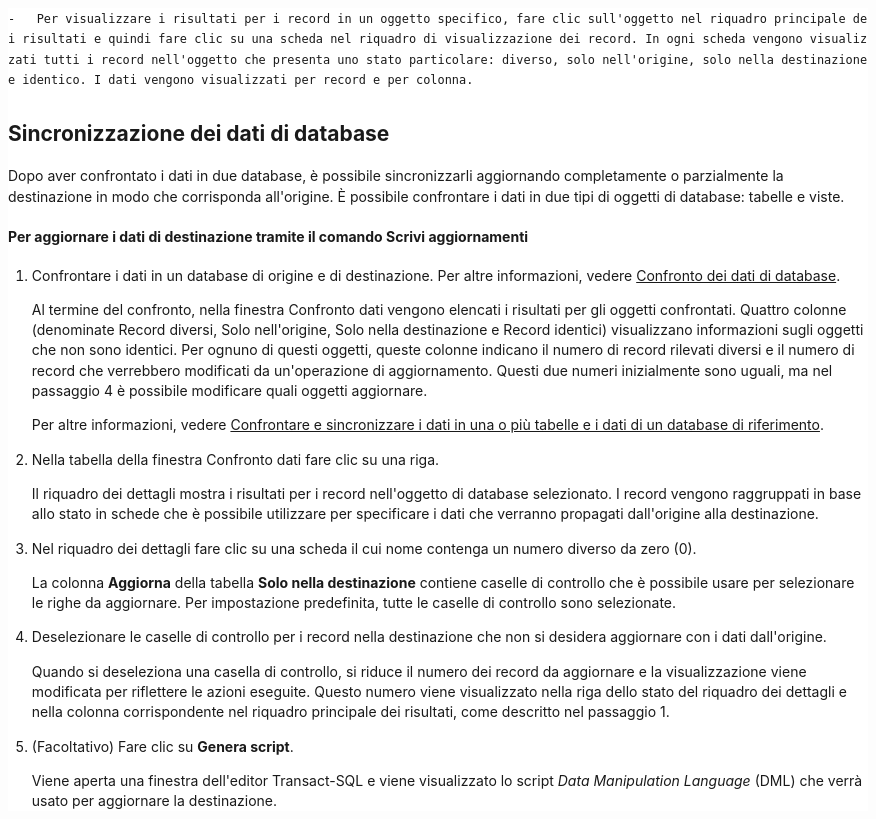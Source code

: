     -   Per visualizzare i risultati per i record in un oggetto specifico, fare clic sull'oggetto nel riquadro principale dei risultati e quindi fare clic su una scheda nel riquadro di visualizzazione dei record. In ogni scheda vengono visualizzati tutti i record nell'oggetto che presenta uno stato particolare: diverso, solo nell'origine, solo nella destinazione e identico. I dati vengono visualizzati per record e per colonna.  
  
## <a name="Synchronize"></a>Sincronizzazione dei dati di database  
Dopo aver confrontato i dati in due database, è possibile sincronizzarli aggiornando completamente o parzialmente la destinazione in modo che corrisponda all'origine. È possibile confrontare i dati in due tipi di oggetti di database: tabelle e viste.  
  
#### <a name="to-update-target-data-by-using-the-write-updates-command"></a>Per aggiornare i dati di destinazione tramite il comando Scrivi aggiornamenti  
  
1.  Confrontare i dati in un database di origine e di destinazione. Per altre informazioni, vedere [Confronto dei dati di database](#CompareDatabaseData).  
  
    Al termine del confronto, nella finestra Confronto dati vengono elencati i risultati per gli oggetti confrontati. Quattro colonne (denominate Record diversi, Solo nell'origine, Solo nella destinazione e Record identici) visualizzano informazioni sugli oggetti che non sono identici. Per ognuno di questi oggetti, queste colonne indicano il numero di record rilevati diversi e il numero di record che verrebbero modificati da un'operazione di aggiornamento. Questi due numeri inizialmente sono uguali, ma nel passaggio 4 è possibile modificare quali oggetti aggiornare.  
  
    Per altre informazioni, vedere [Confrontare e sincronizzare i dati in una o più tabelle e i dati di un database di riferimento](../ssdt/compare-and-synchronize-data-in-tables-with-data-in-reference-database.md).  
  
2.  Nella tabella della finestra Confronto dati fare clic su una riga.  
  
    Il riquadro dei dettagli mostra i risultati per i record nell'oggetto di database selezionato. I record vengono raggruppati in base allo stato in schede che è possibile utilizzare per specificare i dati che verranno propagati dall'origine alla destinazione.  
  
3.  Nel riquadro dei dettagli fare clic su una scheda il cui nome contenga un numero diverso da zero (0).  
  
    La colonna **Aggiorna** della tabella **Solo nella destinazione** contiene caselle di controllo che è possibile usare per selezionare le righe da aggiornare. Per impostazione predefinita, tutte le caselle di controllo sono selezionate.  
  
4.  Deselezionare le caselle di controllo per i record nella destinazione che non si desidera aggiornare con i dati dall'origine.  
  
    Quando si deseleziona una casella di controllo, si riduce il numero dei record da aggiornare e la visualizzazione viene modificata per riflettere le azioni eseguite. Questo numero viene visualizzato nella riga dello stato del riquadro dei dettagli e nella colonna corrispondente nel riquadro principale dei risultati, come descritto nel passaggio 1.  
  
5.  (Facoltativo) Fare clic su **Genera script**.  
  
    Viene aperta una finestra dell'editor Transact\-SQL e viene visualizzato lo script *Data Manipulation Language* (DML) che verrà usato per aggiornare la destinazione.  
  